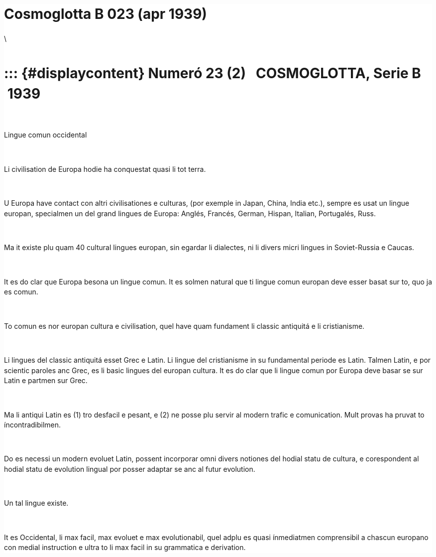 Cosmoglotta B 023 (apr 1939)
============================

\

::: {#displaycontent}
Numeró 23 (2)   COSMOGLOTTA, Serie B   1939
===========================================

 

Lingue comun occidental

 

Li civilisation de Europa hodie ha conquestat quasi li tot terra.

 

U Europa have contact con altri civilisationes e culturas, (por exemple
in Japan, China, India etc.), sempre es usat un lingue europan,
specialmen un del grand lingues de Europa: Anglés, Francés, German,
Hispan, Italian, Portugalés, Russ.

 

Ma it existe plu quam 40 cultural lingues europan, sin egardar li
dialectes, ni li divers micri lingues in Soviet-Russia e Caucas.

 

It es do clar que Europa besona un lingue comun. It es solmen natural
que ti lingue comun europan deve esser basat sur to, quo ja es comun.

 

To comun es nor europan cultura e civilisation, quel have quam fundament
li classic antiquitá e li cristianisme.

 

Li lingues del classic antiquitá esset Grec e Latin. Li lingue del
cristianisme in su fundamental periode es Latin. Talmen Latin, e por
scientic paroles anc Grec, es li basic lingues del europan cultura. It
es do clar que li lingue comun por Europa deve basar se sur Latin e
partmen sur Grec.

 

Ma li antiqui Latin es (1) tro desfacil e pesant, e (2) ne posse plu
servir al modern trafic e comunication. Mult provas ha pruvat to
íncontradibilmen.

 

Do es necessi un modern evoluet Latin, possent incorporar omni divers
notiones del hodial statu de cultura, e corespondent al hodial statu de
evolution lingual por posser adaptar se anc al futur evolution.

 

Un tal lingue existe.

 

It es Occidental, li max facil, max evoluet e max evolutionabil, quel
adplu es quasi ínmediatmen comprensibil a chascun europano con medial
instruction e ultra to li max facil in su grammatica e derivation.
